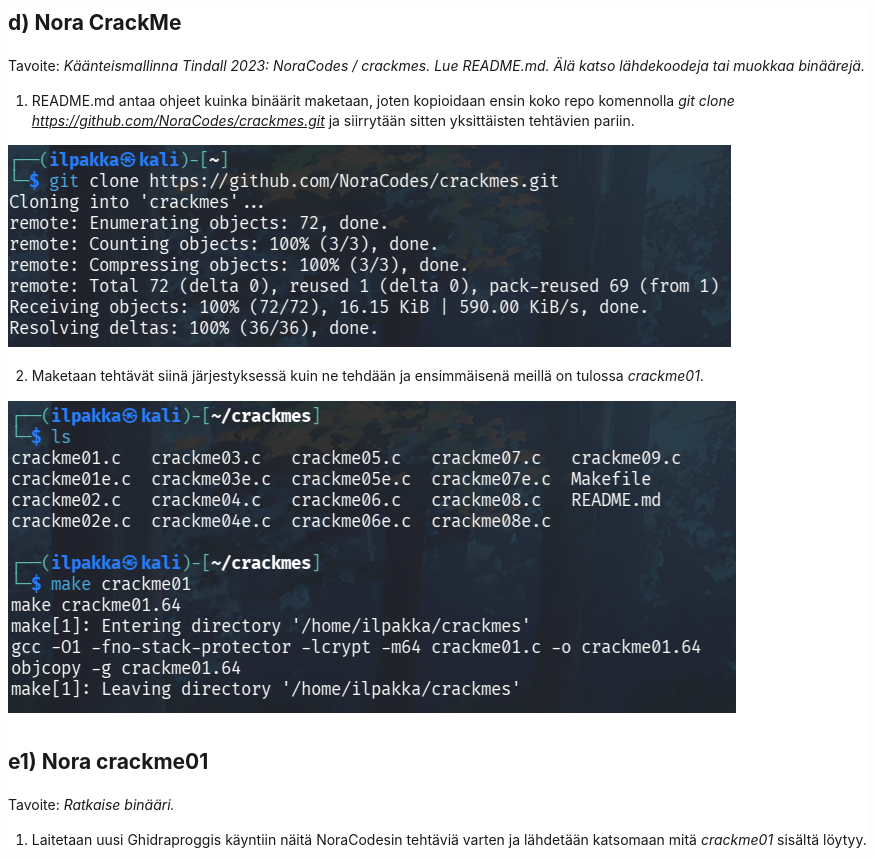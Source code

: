 ## d) Nora CrackMe

Tavoite: *Käänteismallinna Tindall 2023: NoraCodes / crackmes. Lue README.md. Älä katso lähdekoodeja tai muokkaa binäärejä.*

1. README.md antaa ohjeet kuinka binäärit maketaan, joten kopioidaan ensin koko repo komennolla *git clone https://github.com/NoraCodes/crackmes.git* ja siirrytään sitten yksittäisten tehtävien pariin.

![nora1](src/nora1.png)

2. Maketaan tehtävät siinä järjestyksessä kuin ne tehdään ja ensimmäisenä meillä on tulossa *crackme01*.

![nora2](src/nora2.png)

## e1) Nora crackme01

Tavoite: *Ratkaise binääri.*

1. Laitetaan uusi Ghidraproggis käyntiin näitä NoraCodesin tehtäviä varten ja lähdetään katsomaan mitä *crackme01* sisältä löytyy.
